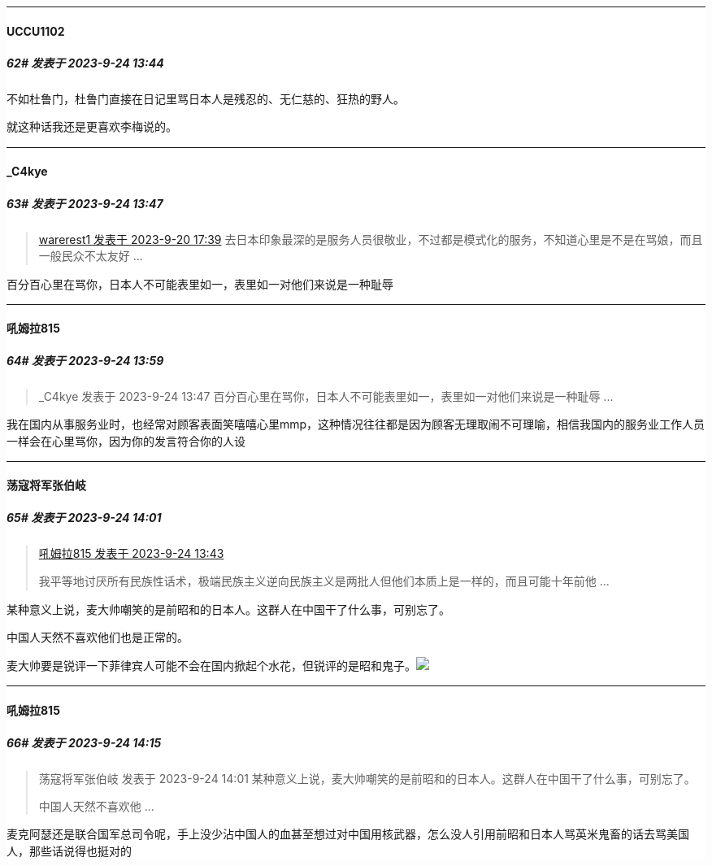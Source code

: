 *****

####  UCCU1102  
##### 62#       发表于 2023-9-24 13:44

不如杜鲁门，杜鲁门直接在日记里骂日本人是残忍的、无仁慈的、狂热的野人。

就这种话我还是更喜欢李梅说的。

*****

####  _C4kye  
##### 63#       发表于 2023-9-24 13:47

<blockquote><a href="httphttps://bbs.saraba1st.com/2b/forum.php?mod=redirect&amp;goto=findpost&amp;pid=62472471&amp;ptid=2153579" target="_blank">warerest1 发表于 2023-9-20 17:39</a>
去日本印象最深的是服务人员很敬业，不过都是模式化的服务，不知道心里是不是在骂娘，而且一般民众不太友好 ...</blockquote>
百分百心里在骂你，日本人不可能表里如一，表里如一对他们来说是一种耻辱


*****

####  吼姆拉815  
##### 64#       发表于 2023-9-24 13:59

<blockquote>_C4kye 发表于 2023-9-24 13:47
百分百心里在骂你，日本人不可能表里如一，表里如一对他们来说是一种耻辱 ...</blockquote>
我在国内从事服务业时，也经常对顾客表面笑嘻嘻心里mmp，这种情况往往都是因为顾客无理取闹不可理喻，相信我国内的服务业工作人员一样会在心里骂你，因为你的发言符合你的人设

*****

####  荡寇将军张伯岐  
##### 65#       发表于 2023-9-24 14:01

<blockquote><a href="httphttps://bbs.saraba1st.com/2b/forum.php?mod=redirect&amp;goto=findpost&amp;pid=62511240&amp;ptid=2153579" target="_blank">吼姆拉815 发表于 2023-9-24 13:43</a>

我平等地讨厌所有民族性话术，极端民族主义逆向民族主义是两批人但他们本质上是一样的，而且可能十年前他 ...</blockquote>
某种意义上说，麦大帅嘲笑的是前昭和的日本人。这群人在中国干了什么事，可别忘了。

中国人天然不喜欢他们也是正常的。

麦大帅要是锐评一下菲律宾人可能不会在国内掀起个水花，但锐评的是昭和鬼子。<img src="https://static.saraba1st.com/image/smiley/face2017/018.png" referrerpolicy="no-referrer">


*****

####  吼姆拉815  
##### 66#       发表于 2023-9-24 14:15

<blockquote>荡寇将军张伯岐 发表于 2023-9-24 14:01
某种意义上说，麦大帅嘲笑的是前昭和的日本人。这群人在中国干了什么事，可别忘了。

中国人天然不喜欢他 ...</blockquote>
麦克阿瑟还是联合国军总司令呢，手上没少沾中国人的血甚至想过对中国用核武器，怎么没人引用前昭和日本人骂英米鬼畜的话去骂美国人，那些话说得也挺对的

